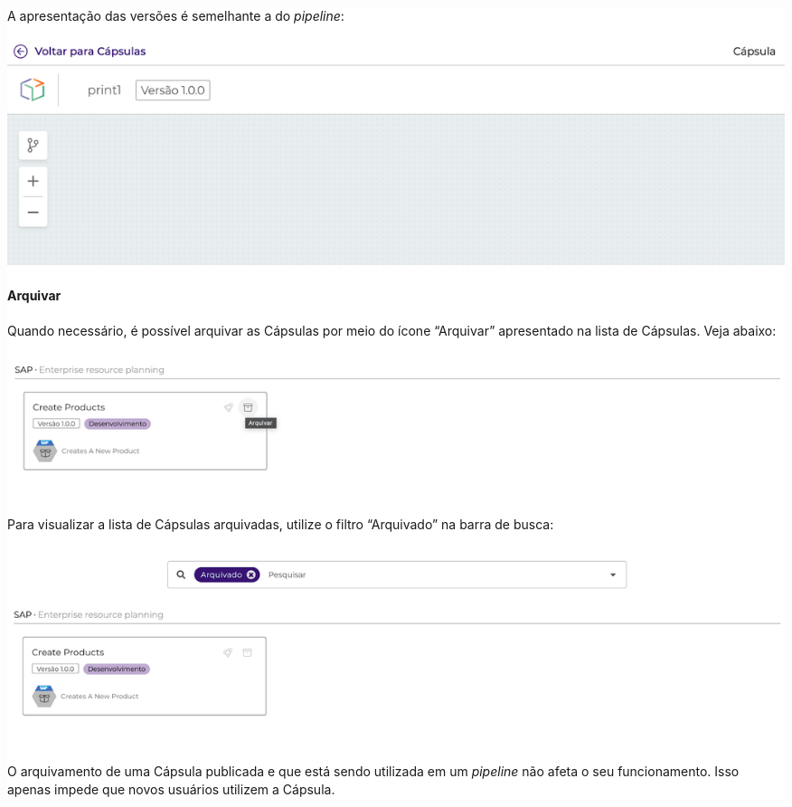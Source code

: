 A apresentação das versões é semelhante a do _pipeline_:

![](../../.gitbook/assets/17.png)

#### Arquivar <a href="#h_4fa1de30df" id="h_4fa1de30df"></a>

Quando necessário, é possível arquivar as Cápsulas por meio do ícone “Arquivar” apresentado na lista de Cápsulas. Veja abaixo:

![](../../.gitbook/assets/18.png)

Para visualizar a lista de Cápsulas arquivadas, utilize o filtro “Arquivado” na barra de busca:

![](../../.gitbook/assets/19.png)

O arquivamento de uma Cápsula publicada e que está sendo utilizada em um _pipeline_ não afeta o seu funcionamento. Isso apenas impede que novos usuários utilizem a Cápsula.
